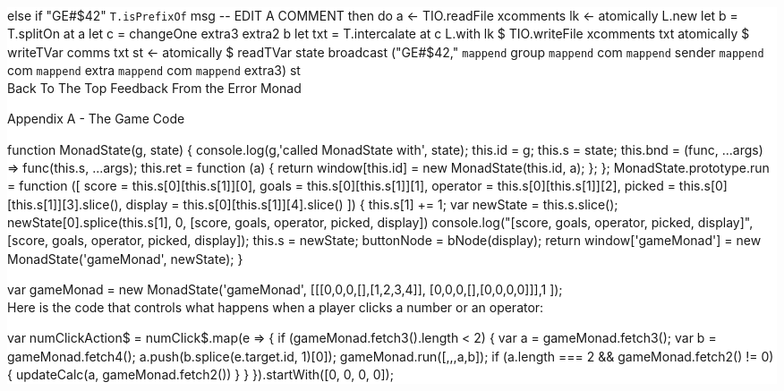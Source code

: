  else if "GE#$42" `T.isPrefixOf` msg      -- EDIT A COMMENT
    then
        do
            a <- TIO.readFile xcomments
            lk <- atomically L.new
            let b = T.splitOn at a
            let c = changeOne extra3 extra2 b
            let txt = T.intercalate at c
            L.with lk $ TIO.writeFile xcomments txt
            atomically $ writeTVar comms txt
            st <- atomically $ readTVar state
            broadcast ("GE#$42," `mappend` group `mappend` com
              `mappend` sender `mappend` com `mappend` extra `mappend` com
                 `mappend` extra3) st   
Back To The Top
Feedback From the Error Monad



Appendix A - The Game Code

function MonadState(g, state) {
  console.log(g,'called MonadState with', state);
  this.id = g;
  this.s = state;
  this.bnd = (func, ...args) => func(this.s, ...args);
  this.ret = function (a) {
    return window[this.id] = new MonadState(this.id, a);
  };
}; 
MonadState.prototype.run = function ([
  score = this.s[0][this.s[1]][0],
  goals = this.s[0][this.s[1]][1],
  operator = this.s[0][this.s[1]][2],
  picked = this.s[0][this.s[1]][3].slice(),
  display = this.s[0][this.s[1]][4].slice()
]) {
  this.s[1] += 1;
  var newState = this.s.slice();
  newState[0].splice(this.s[1], 0, [score, goals, operator, picked, display])
   console.log("[score, goals, operator, picked, display]",
     [score, goals, operator, picked, display]);
  this.s = newState;
  buttonNode = bNode(display);
  return window['gameMonad'] = new MonadState('gameMonad', newState);
}

var gameMonad = new MonadState('gameMonad', [[[0,0,0,[],[1,2,3,4]],
      [0,0,0,[],[0,0,0,0]]],1 ]);  
Here is the code that controls what happens when a player clicks a number or an operator:

  var numClickAction$ = numClick$.map(e => {
    if (gameMonad.fetch3().length < 2)  {
      var a = gameMonad.fetch3();
      var b = gameMonad.fetch4();
      a.push(b.splice(e.target.id, 1)[0]);
      gameMonad.run([,,,a,b]);
      if (a.length === 2 && gameMonad.fetch2() != 0) {
        updateCalc(a, gameMonad.fetch2())
      }
    }
  }).startWith([0, 0, 0, 0]);
